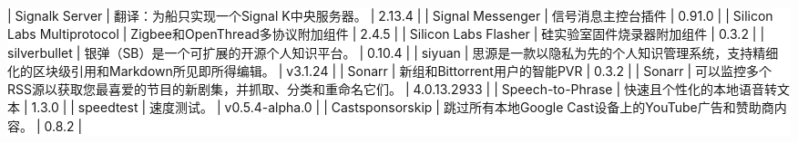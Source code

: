 | Signalk Server                           | 翻译：为船只实现一个Signal K中央服务器。                                                                                                                                                                                                                                                                                                                                                                                                                             | 2.13.4                      |
| Signal Messenger                         | 信号消息主控台插件                                                                                                                                                                                                                                                                                                                                                                                                                                            | 0.91.0                      |
| Silicon Labs Multiprotocol               | Zigbee和OpenThread多协议附加组件                                                                                                                                                                                                                                                                                                                                                                                                                             | 2.4.5                       |
| Silicon Labs Flasher                     | 硅实验室固件烧录器附加组件                                                                                                                                                                                                                                                                                                                                                                                                                                        | 0.3.2                       |
| silverbullet                             | 银弹（SB）是一个可扩展的开源个人知识平台。                                                                                                                                                                                                                                                                                                                                                                                                                               | 0.10.4                      |
| siyuan                                   | 思源是一款以隐私为先的个人知识管理系统，支持精细化的区块级引用和Markdown所见即所得编辑。                                                                                                                                                                                                                                                                                                                                                                                                     | v3.1.24                     |
| Sonarr                                   | 新组和Bittorrent用户的智能PVR                                                                                                                                                                                                                                                                                                                                                                                                                                | 0.3.2                       |
| Sonarr                                   | 可以监控多个RSS源以获取您最喜爱的节目的新剧集，并抓取、分类和重命名它们。                                                                                                                                                                                                                                                                                                                                                                                                               | 4.0.13.2933                 |
| Speech-to-Phrase                         | 快速且个性化的本地语音转文本                                                                                                                                                                                                                                                                                                                                                                                                                                       | 1.3.0                       |
| speedtest                                | 速度测试。                                                                                                                                                                                                                                                                                                                                                                                                                                                | v0.5.4-alpha.0              |
| Castsponsorskip                          | 跳过所有本地Google Cast设备上的YouTube广告和赞助商内容。                                                                                                                                                                                                                                                                                                                                                                                                                | 0.8.2                       |